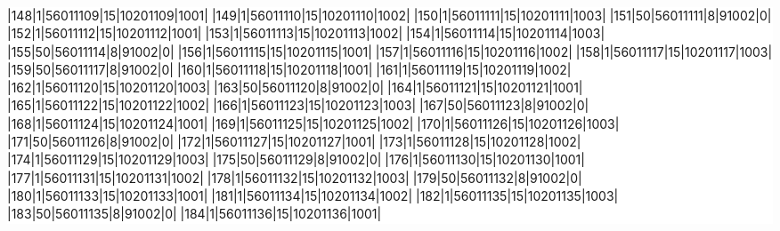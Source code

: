 |148|1|56011109|15|10201109|1001|
|149|1|56011110|15|10201110|1002|
|150|1|56011111|15|10201111|1003|
|151|50|56011111|8|91002|0|
|152|1|56011112|15|10201112|1001|
|153|1|56011113|15|10201113|1002|
|154|1|56011114|15|10201114|1003|
|155|50|56011114|8|91002|0|
|156|1|56011115|15|10201115|1001|
|157|1|56011116|15|10201116|1002|
|158|1|56011117|15|10201117|1003|
|159|50|56011117|8|91002|0|
|160|1|56011118|15|10201118|1001|
|161|1|56011119|15|10201119|1002|
|162|1|56011120|15|10201120|1003|
|163|50|56011120|8|91002|0|
|164|1|56011121|15|10201121|1001|
|165|1|56011122|15|10201122|1002|
|166|1|56011123|15|10201123|1003|
|167|50|56011123|8|91002|0|
|168|1|56011124|15|10201124|1001|
|169|1|56011125|15|10201125|1002|
|170|1|56011126|15|10201126|1003|
|171|50|56011126|8|91002|0|
|172|1|56011127|15|10201127|1001|
|173|1|56011128|15|10201128|1002|
|174|1|56011129|15|10201129|1003|
|175|50|56011129|8|91002|0|
|176|1|56011130|15|10201130|1001|
|177|1|56011131|15|10201131|1002|
|178|1|56011132|15|10201132|1003|
|179|50|56011132|8|91002|0|
|180|1|56011133|15|10201133|1001|
|181|1|56011134|15|10201134|1002|
|182|1|56011135|15|10201135|1003|
|183|50|56011135|8|91002|0|
|184|1|56011136|15|10201136|1001|